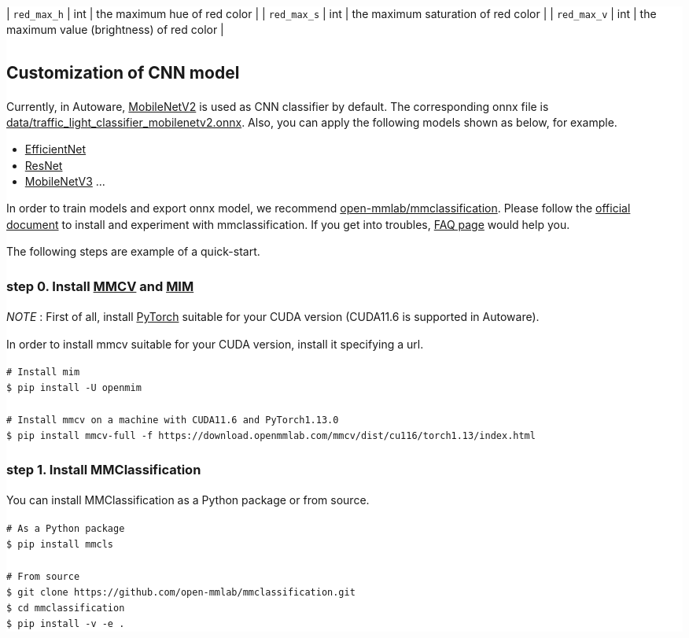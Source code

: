 | `red_max_h`    | int  | the maximum hue of red color                   |
| `red_max_s`    | int  | the maximum saturation of red color            |
| `red_max_v`    | int  | the maximum value (brightness) of red color    |

## Customization of CNN model

Currently, in Autoware, [MobileNetV2](https://arxiv.org/abs/1801.04381v3) is used as CNN classifier by default. The corresponding onnx file is [data/traffic_light_classifier_mobilenetv2.onnx](./data/traffic_light_classifier_mobilenetv2.onnx).
Also, you can apply the following models shown as below, for example.

- [EfficientNet](https://arxiv.org/abs/1905.11946v5)
- [ResNet](https://openaccess.thecvf.com/content_cvpr_2016/html/He_Deep_Residual_Learning_CVPR_2016_paper.html)
- [MobileNetV3](https://arxiv.org/abs/1905.02244)
  ...

In order to train models and export onnx model, we recommend [open-mmlab/mmclassification](https://github.com/open-mmlab/mmclassification.git).
Please follow the [official document](https://mmclassification.readthedocs.io/en/latest/) to install and experiment with mmclassification. If you get into troubles, [FAQ page](https://mmclassification.readthedocs.io/en/latest/faq.html) would help you.

The following steps are example of a quick-start.

### step 0. Install [MMCV](https://github.com/open-mmlab/mmcv.git) and [MIM](https://github.com/open-mmlab/mim.git)

_NOTE_ : First of all, install [PyTorch](https://pytorch.org/) suitable for your CUDA version (CUDA11.6 is supported in Autoware).

In order to install mmcv suitable for your CUDA version, install it specifying a url.

```shell
# Install mim
$ pip install -U openmim

# Install mmcv on a machine with CUDA11.6 and PyTorch1.13.0
$ pip install mmcv-full -f https://download.openmmlab.com/mmcv/dist/cu116/torch1.13/index.html
```

### step 1. Install MMClassification

You can install MMClassification as a Python package or from source.

```shell
# As a Python package
$ pip install mmcls

# From source
$ git clone https://github.com/open-mmlab/mmclassification.git
$ cd mmclassification
$ pip install -v -e .
```
